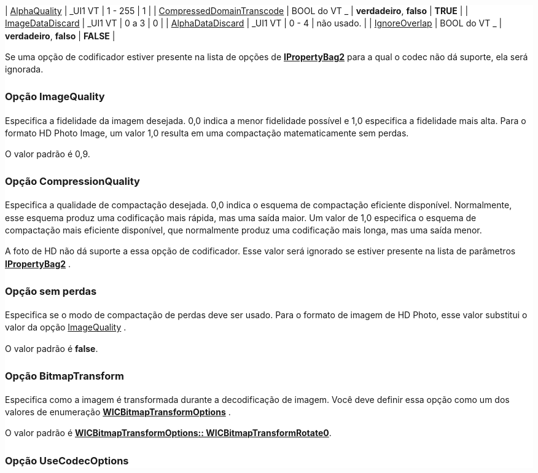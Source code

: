 | [AlphaQuality](#alphaquality-option) | \_UI1 VT | 1 - 255 | 1 |
| [CompressedDomainTranscode](#compresseddomaintranscode-option) | BOOL do VT \_ | **verdadeiro**, **falso** | **TRUE** |
| [ImageDataDiscard](#imagedatadiscard-option) | \_UI1 VT | 0 a 3 | 0 |
| [AlphaDataDiscard](#alphadatadiscard-option) | \_UI1 VT | 0 - 4 | não usado. |
| [IgnoreOverlap](#ignoreoverlap-option) | BOOL do VT \_ | **verdadeiro**, **falso** | **FALSE** |


Se uma opção de codificador estiver presente na lista de opções de [**IPropertyBag2**](/previous-versions/windows/internet-explorer/ie-developer/platform-apis/aa768192(v=vs.85)) para a qual o codec não dá suporte, ela será ignorada.

### <a name="imagequality-option"></a>Opção ImageQuality

Especifica a fidelidade da imagem desejada. 0,0 indica a menor fidelidade possível e 1,0 especifica a fidelidade mais alta. Para o formato HD Photo Image, um valor 1,0 resulta em uma compactação matematicamente sem perdas.

O valor padrão é 0,9.

### <a name="compressionquality-option"></a>Opção CompressionQuality

Especifica a qualidade de compactação desejada. 0,0 indica o esquema de compactação eficiente disponível. Normalmente, esse esquema produz uma codificação mais rápida, mas uma saída maior. Um valor de 1,0 especifica o esquema de compactação mais eficiente disponível, que normalmente produz uma codificação mais longa, mas uma saída menor.

A foto de HD não dá suporte a essa opção de codificador. Esse valor será ignorado se estiver presente na lista de parâmetros [**IPropertyBag2**](/previous-versions/windows/internet-explorer/ie-developer/platform-apis/aa768192(v=vs.85)) .

### <a name="lossless-option"></a>Opção sem perdas

Especifica se o modo de compactação de perdas deve ser usado. Para o formato de imagem de HD Photo, esse valor substitui o valor da opção [ImageQuality](#imagequality-option) .

O valor padrão é **false**.

### <a name="bitmaptransform-option"></a>Opção BitmapTransform

Especifica como a imagem é transformada durante a decodificação de imagem. Você deve definir essa opção como um dos valores de enumeração [**WICBitmapTransformOptions**](/windows/desktop/api/Wincodec/ne-wincodec-wicbitmaptransformoptions) .

O valor padrão é [**WICBitmapTransformOptions:: WICBitmapTransformRotate0**](/windows/desktop/api/Wincodec/ne-wincodec-wicbitmaptransformoptions).

### <a name="usecodecoptions-option"></a>Opção UseCodecOptions
